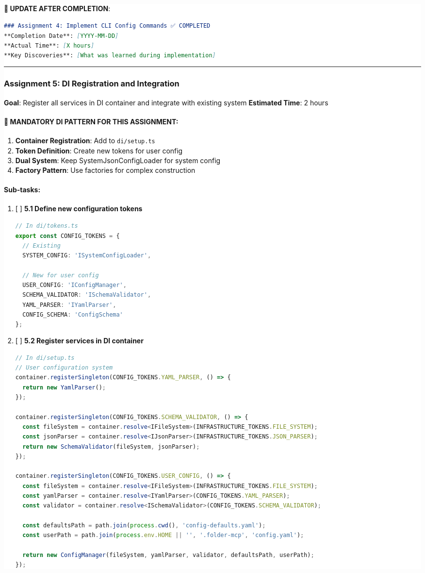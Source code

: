**📝 UPDATE AFTER COMPLETION**:
```markdown
### Assignment 4: Implement CLI Config Commands ✅ COMPLETED
**Completion Date**: [YYYY-MM-DD]
**Actual Time**: [X hours]
**Key Discoveries**: [What was learned during implementation]
```

---

### Assignment 5: DI Registration and Integration
**Goal**: Register all services in DI container and integrate with existing system
**Estimated Time**: 2 hours

#### **🚨 MANDATORY DI PATTERN FOR THIS ASSIGNMENT**:
1. **Container Registration**: Add to `di/setup.ts`
2. **Token Definition**: Create new tokens for user config
3. **Dual System**: Keep SystemJsonConfigLoader for system config
4. **Factory Pattern**: Use factories for complex construction

#### Sub-tasks:
1. [ ] **5.1 Define new configuration tokens**
   ```typescript
   // In di/tokens.ts
   export const CONFIG_TOKENS = {
     // Existing
     SYSTEM_CONFIG: 'ISystemConfigLoader',
     
     // New for user config
     USER_CONFIG: 'IConfigManager',
     SCHEMA_VALIDATOR: 'ISchemaValidator',
     YAML_PARSER: 'IYamlParser',
     CONFIG_SCHEMA: 'ConfigSchema'
   };
   ```

2. [ ] **5.2 Register services in DI container**
   ```typescript
   // In di/setup.ts
   // User configuration system
   container.registerSingleton(CONFIG_TOKENS.YAML_PARSER, () => {
     return new YamlParser();
   });
   
   container.registerSingleton(CONFIG_TOKENS.SCHEMA_VALIDATOR, () => {
     const fileSystem = container.resolve<IFileSystem>(INFRASTRUCTURE_TOKENS.FILE_SYSTEM);
     const jsonParser = container.resolve<IJsonParser>(INFRASTRUCTURE_TOKENS.JSON_PARSER);
     return new SchemaValidator(fileSystem, jsonParser);
   });
   
   container.registerSingleton(CONFIG_TOKENS.USER_CONFIG, () => {
     const fileSystem = container.resolve<IFileSystem>(INFRASTRUCTURE_TOKENS.FILE_SYSTEM);
     const yamlParser = container.resolve<IYamlParser>(CONFIG_TOKENS.YAML_PARSER);
     const validator = container.resolve<ISchemaValidator>(CONFIG_TOKENS.SCHEMA_VALIDATOR);
     
     const defaultsPath = path.join(process.cwd(), 'config-defaults.yaml');
     const userPath = path.join(process.env.HOME || '', '.folder-mcp', 'config.yaml');
     
     return new ConfigManager(fileSystem, yamlParser, validator, defaultsPath, userPath);
   });
   ```
